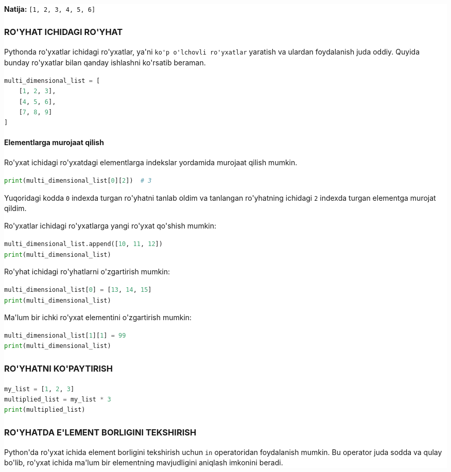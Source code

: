 **Natija:** `[1, 2, 3, 4, 5, 6]`

### RO'YHAT ICHIDAGI RO'YHAT

Pythonda ro'yxatlar ichidagi ro'yxatlar, ya'ni `ko'p o'lchovli ro'yxatlar` yaratish va ulardan foydalanish juda oddiy. Quyida bunday ro'yxatlar bilan qanday ishlashni ko'rsatib beraman.

```python
multi_dimensional_list = [
    [1, 2, 3],
    [4, 5, 6],
    [7, 8, 9]
]
```

#### Elementlarga murojaat qilish

Ro'yxat ichidagi ro'yxatdagi elementlarga indekslar yordamida murojaat qilish mumkin.

```python
print(multi_dimensional_list[0][2])  # 3
```
Yuqoridagi kodda `0` indexda turgan ro'yhatni tanlab oldim va tanlangan ro'yhatning ichidagi `2` indexda turgan elementga murojat qildim.

Ro'yxatlar ichidagi ro'yxatlarga yangi ro'yxat qo'shish mumkin:

```python
multi_dimensional_list.append([10, 11, 12])
print(multi_dimensional_list)
```

Ro'yhat ichidagi ro'yhatlarni o'zgartirish mumkin:

```python
multi_dimensional_list[0] = [13, 14, 15]
print(multi_dimensional_list)
```

Ma'lum bir ichki ro'yxat elementini o'zgartirish mumkin:

```python
multi_dimensional_list[1][1] = 99
print(multi_dimensional_list)
```

### RO'YHATNI KO'PAYTIRISH

```python
my_list = [1, 2, 3]
multiplied_list = my_list * 3
print(multiplied_list)
```

### RO'YHATDA E'LEMENT BORLIGINI TEKSHIRISH

Python'da ro'yxat ichida element borligini tekshirish uchun `in` operatoridan foydalanish mumkin. Bu operator juda sodda va qulay bo'lib, ro'yxat ichida ma'lum bir elementning mavjudligini aniqlash imkonini beradi.
